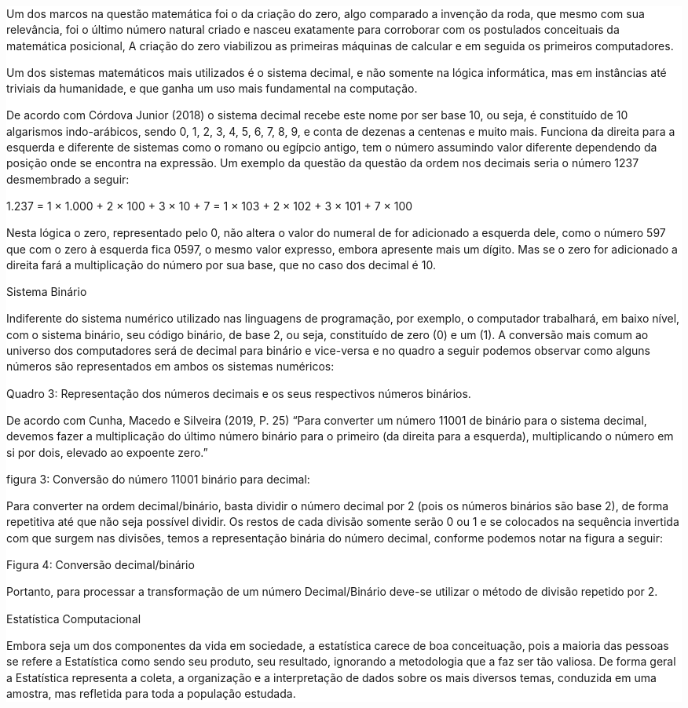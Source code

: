 Um dos marcos na questão matemática foi o da criação do zero, algo comparado a invenção da roda, que mesmo com sua relevância, foi o último número natural criado e nasceu exatamente para corroborar com os postulados conceituais da matemática posicional, A criação do zero viabilizou as primeiras máquinas de calcular e em seguida os primeiros computadores.

Um dos sistemas matemáticos mais utilizados é o sistema decimal, e não somente na lógica informática, mas em instâncias até triviais da humanidade, e que ganha um uso mais fundamental na computação.

De acordo com Córdova Junior (2018) o sistema decimal recebe este nome por ser base 10, ou seja, é constituído de 10 algarismos indo-arábicos, sendo 0, 1, 2, 3, 4, 5, 6, 7, 8, 9, e conta de dezenas a centenas e muito mais. Funciona da direita para a esquerda e diferente de sistemas como o romano ou egípcio antigo, tem o número assumindo valor diferente dependendo da posição onde se encontra na expressão. Um exemplo da questão da questão da ordem nos decimais seria o número 1237 desmembrado a seguir:

1.237 = 1 × 1.000 + 2 × 100 + 3 × 10 + 7 = 1 × 103 + 2 × 102 + 3 × 101 + 7 × 100

Nesta lógica o zero, representado pelo 0, não altera o valor do numeral de for adicionado a esquerda dele, como o número 597 que com o zero à esquerda fica 0597, o mesmo valor expresso, embora apresente mais um dígito. Mas se o zero for adicionado a direita fará a multiplicação do número por sua base, que no caso dos decimal é 10.

 

Sistema Binário

 

Indiferente do sistema numérico utilizado nas linguagens de programação, por exemplo, o computador trabalhará, em baixo nível, com o sistema binário, seu código binário, de base 2, ou seja, constituído de zero (0) e um (1). A conversão mais comum ao universo dos computadores será de decimal para binário e vice-versa e no quadro a seguir podemos observar como alguns números são representados em ambos os sistemas numéricos:

Quadro 3: Representação dos números decimais e os seus respectivos números binários.


De acordo com Cunha, Macedo e Silveira (2019, P. 25) “Para converter um número 11001 de binário para o sistema decimal, devemos fazer a multiplicação do último número binário para o primeiro (da direita para a esquerda), multiplicando o número em si por dois, elevado ao expoente zero.”

figura 3: Conversão do número 11001 binário para decimal:


Para converter na ordem decimal/binário, basta dividir o número decimal por 2 (pois os números binários são base 2), de forma repetitiva até que não seja possível dividir. Os restos de cada divisão somente serão 0 ou 1 e se colocados na sequência invertida com que surgem nas divisões, temos a representação binária do número decimal, conforme podemos notar na figura a seguir:

Figura 4: Conversão decimal/binário


Portanto, para processar a transformação de um número Decimal/Binário deve-se utilizar o método de divisão repetido por 2.

 

Estatística Computacional

 

Embora seja um dos componentes da vida em sociedade, a estatística carece de boa conceituação, pois a maioria das pessoas se refere a Estatística como sendo seu produto, seu resultado, ignorando a metodologia que a faz ser tão valiosa. De forma geral a Estatística representa a coleta, a organização e a interpretação de dados sobre os mais diversos temas, conduzida em uma amostra, mas refletida para toda a população estudada.

